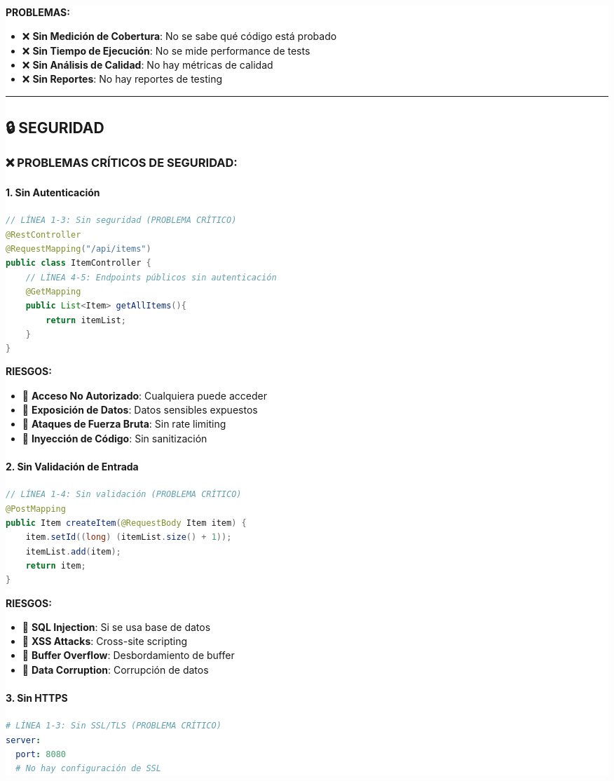 **PROBLEMAS:**
- ❌ **Sin Medición de Cobertura**: No se sabe qué código está probado
- ❌ **Sin Tiempo de Ejecución**: No se mide performance de tests
- ❌ **Sin Análisis de Calidad**: No hay métricas de calidad
- ❌ **Sin Reportes**: No hay reportes de testing

---

## 🔒 **SEGURIDAD**

### **❌ PROBLEMAS CRÍTICOS DE SEGURIDAD:**

#### **1. Sin Autenticación**
```java
// LÍNEA 1-3: Sin seguridad (PROBLEMA CRÍTICO)
@RestController
@RequestMapping("/api/items")
public class ItemController {
    // LÍNEA 4-5: Endpoints públicos sin autenticación
    @GetMapping
    public List<Item> getAllItems(){
        return itemList;
    }
}
```

**RIESGOS:**
- 🔴 **Acceso No Autorizado**: Cualquiera puede acceder
- 🔴 **Exposición de Datos**: Datos sensibles expuestos
- 🔴 **Ataques de Fuerza Bruta**: Sin rate limiting
- 🔴 **Inyección de Código**: Sin sanitización

#### **2. Sin Validación de Entrada**
```java
// LÍNEA 1-4: Sin validación (PROBLEMA CRÍTICO)
@PostMapping
public Item createItem(@RequestBody Item item) {
    item.setId((long) (itemList.size() + 1));
    itemList.add(item);
    return item;
}
```

**RIESGOS:**
- 🔴 **SQL Injection**: Si se usa base de datos
- 🔴 **XSS Attacks**: Cross-site scripting
- 🔴 **Buffer Overflow**: Desbordamiento de buffer
- 🔴 **Data Corruption**: Corrupción de datos

#### **3. Sin HTTPS**
```yaml
# LÍNEA 1-3: Sin SSL/TLS (PROBLEMA CRÍTICO)
server:
  port: 8080
  # No hay configuración de SSL
```
